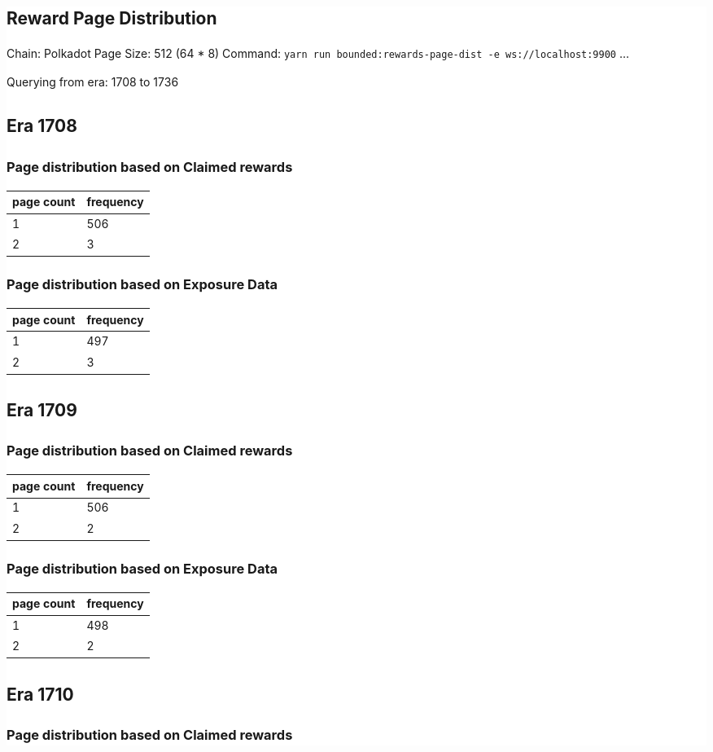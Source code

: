 ## Reward Page Distribution 

Chain: Polkadot
Page Size: 512 (64 * 8)
Command: `yarn run bounded:rewards-page-dist -e ws://localhost:9900`
...

Querying from era: 1708 to 1736


## Era 1708

### Page distribution based on Claimed rewards

| page count | frequency |
|------------|-----------|
| 1 | 506 |
| 2 | 3 |

### Page distribution based on Exposure Data

| page count | frequency |
|------------|-----------|
| 1 | 497 |
| 2 | 3 |

## Era 1709

### Page distribution based on Claimed rewards

| page count | frequency |
|------------|-----------|
| 1 | 506 |
| 2 | 2 |

### Page distribution based on Exposure Data

| page count | frequency |
|------------|-----------|
| 1 | 498 |
| 2 | 2 |

## Era 1710

### Page distribution based on Claimed rewards
